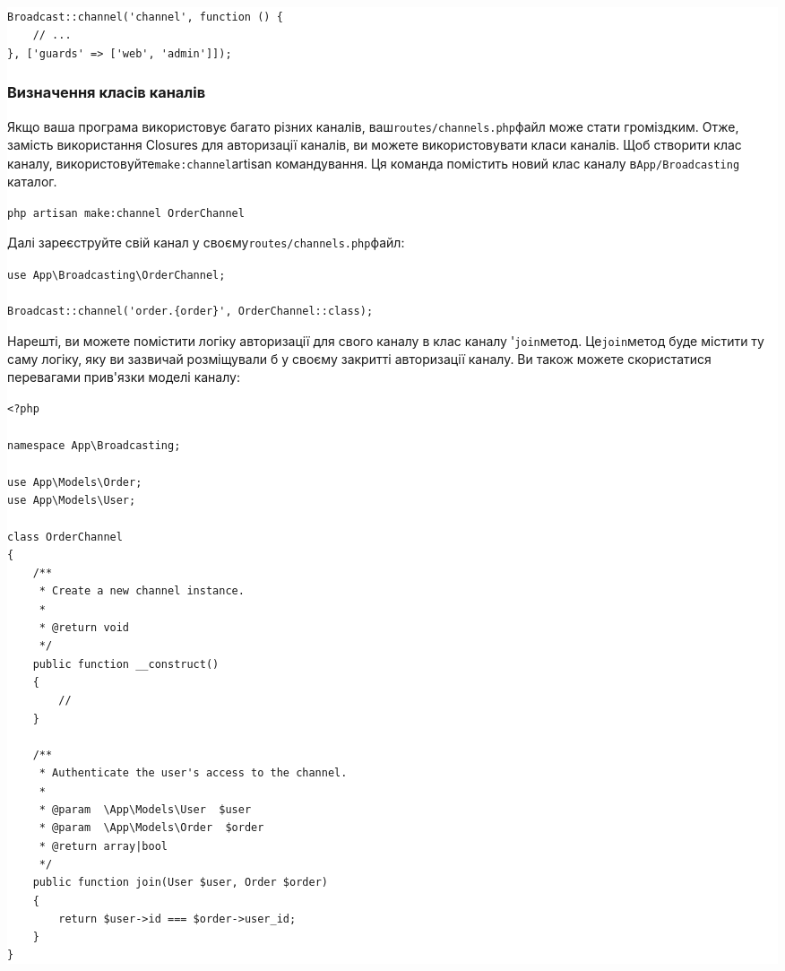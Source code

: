     Broadcast::channel('channel', function () {
        // ...
    }, ['guards' => ['web', 'admin']]);

<a name="defining-channel-classes"></a>

### Визначення класів каналів

Якщо ваша програма використовує багато різних каналів, ваш`routes/channels.php`файл може стати громіздким. Отже, замість використання Closures для авторизації каналів, ви можете використовувати класи каналів. Щоб створити клас каналу, використовуйте`make:channel`artisan командування. Ця команда помістить новий клас каналу в`App/Broadcasting`каталог.

    php artisan make:channel OrderChannel

Далі зареєструйте свій канал у своєму`routes/channels.php`файл:

    use App\Broadcasting\OrderChannel;

    Broadcast::channel('order.{order}', OrderChannel::class);

Нарешті, ви можете помістити логіку авторизації для свого каналу в клас каналу '`join`метод. Це`join`метод буде містити ту саму логіку, яку ви зазвичай розміщували б у своєму закритті авторизації каналу. Ви також можете скористатися перевагами прив'язки моделі каналу:

    <?php

    namespace App\Broadcasting;

    use App\Models\Order;
    use App\Models\User;

    class OrderChannel
    {
        /**
         * Create a new channel instance.
         *
         * @return void
         */
        public function __construct()
        {
            //
        }

        /**
         * Authenticate the user's access to the channel.
         *
         * @param  \App\Models\User  $user
         * @param  \App\Models\Order  $order
         * @return array|bool
         */
        public function join(User $user, Order $order)
        {
            return $user->id === $order->user_id;
        }
    }


[comment]: <> (-   [Вступ]&#40;#introduction&#41;)
[comment]: <> (    -   [Конфігурація]&#40;#configuration&#41;)
[comment]: <> (    -   [Передумови&#40;Prerequisites&#41; драйвера]&#40;#driver-prerequisites&#41;)
[comment]: <> (-   [Огляд концепції]&#40;#concept-overview&#41;)
[comment]: <> (    -   [Використання прикладу програми]&#40;#using-example-application&#41;)
[comment]: <> (-   [Визначення Broadcast подій]&#40;#defining-broadcast-events&#41;)
[comment]: <> (    -   [Назва Broadcast]&#40;#broadcast-name&#41;)
[comment]: <> (    -   [Broadcast]&#40;#broadcast-data&#41;)
[comment]: <> (    -   [Черга Broadcast]&#40;#broadcast-queue&#41;)
[comment]: <> (    -   [Умови мовлення]&#40;#broadcast-conditions&#41;)
[comment]: <> (-   [Авторизація каналів]&#40;#authorizing-channels&#41;)
[comment]: <> (    -   [Визначення шляхів авторизації]&#40;#defining-authorization-routes&#41;)
[comment]: <> (    -   [Визначення Callbacks викликів авторизації]&#40;#defining-authorization-callbacks&#41;)
[comment]: <> (    -   [Визначення класів каналів]&#40;#defining-channel-classes&#41;)
[comment]: <> (-   [Broadcast подій]&#40;#broadcasting-events&#41;)
[comment]: <> (    -   [Тільки до інших]&#40;#only-to-others&#41;)
[comment]: <> (-   [Отримання Broadcast]&#40;#receiving-broadcasts&#41;)
[comment]: <> (    -   [Встановлення Laravel Echo]&#40;#installing-laravel-echo&#41;)
[comment]: <> (    -   [Listening подій]&#40;#listening-for-events&#41;)
[comment]: <> (    -   [Вихід із каналу]&#40;#leaving-a-channel&#41;)
[comment]: <> (    -   [Namespaces]&#40;#namespaces&#41;)
[comment]: <> (-   [Канали присутності&#40;Presence&#41;]&#40;#presence-channels&#41;)
[comment]: <> (    -   [Авторизація каналів присутності]&#40;#authorizing-presence-channels&#41;)
[comment]: <> (    -   [Joining Presence Channels]&#40;#joining-presence-channels&#41;)
[comment]: <> (    -   [Broadcast на канали присутності]&#40;#broadcasting-to-presence-channels&#41;)
[comment]: <> (-   [Події клієнта]&#40;#client-events&#41;)
[comment]: <> (-   [Notifications]&#40;#notifications&#41;)